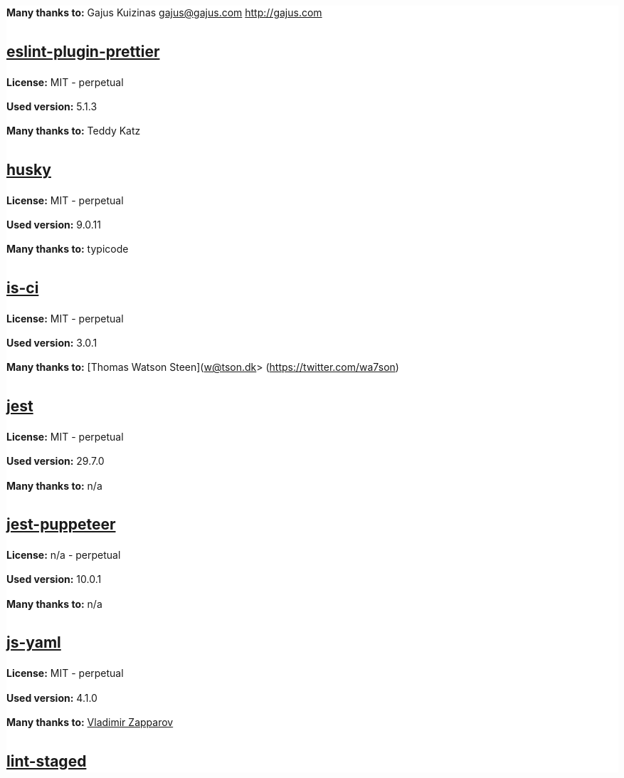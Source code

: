 **Many thanks to:** Gajus Kuizinas gajus@gajus.com http://gajus.com

## [eslint-plugin-prettier](git+https://github.com/prettier/eslint-plugin-prettier.git)

**License:** MIT - perpetual

**Used version:** 5.1.3

**Many thanks to:** Teddy Katz

## [husky](git+https://github.com/typicode/husky.git)

**License:** MIT - perpetual

**Used version:** 9.0.11

**Many thanks to:** typicode

## [is-ci](git+https://github.com/watson/is-ci.git)

**License:** MIT - perpetual

**Used version:** 3.0.1

**Many thanks to:** [Thomas Watson Steen](w@tson.dk> (https://twitter.com/wa7son)

## [jest](git+https://github.com/jestjs/jest.git)

**License:** MIT - perpetual

**Used version:** 29.7.0

**Many thanks to:** n/a

## [jest-puppeteer](https://github.com/argos-ci/jest-puppeteer.git)

**License:** n/a - perpetual

**Used version:** 10.0.1

**Many thanks to:** n/a

## [js-yaml](git+https://github.com/nodeca/js-yaml.git)

**License:** MIT - perpetual

**Used version:** 4.1.0

**Many thanks to:** [Vladimir Zapparov](dervus.grim@gmail.com)

## [lint-staged](git+https://github.com/lint-staged/lint-staged.git)
